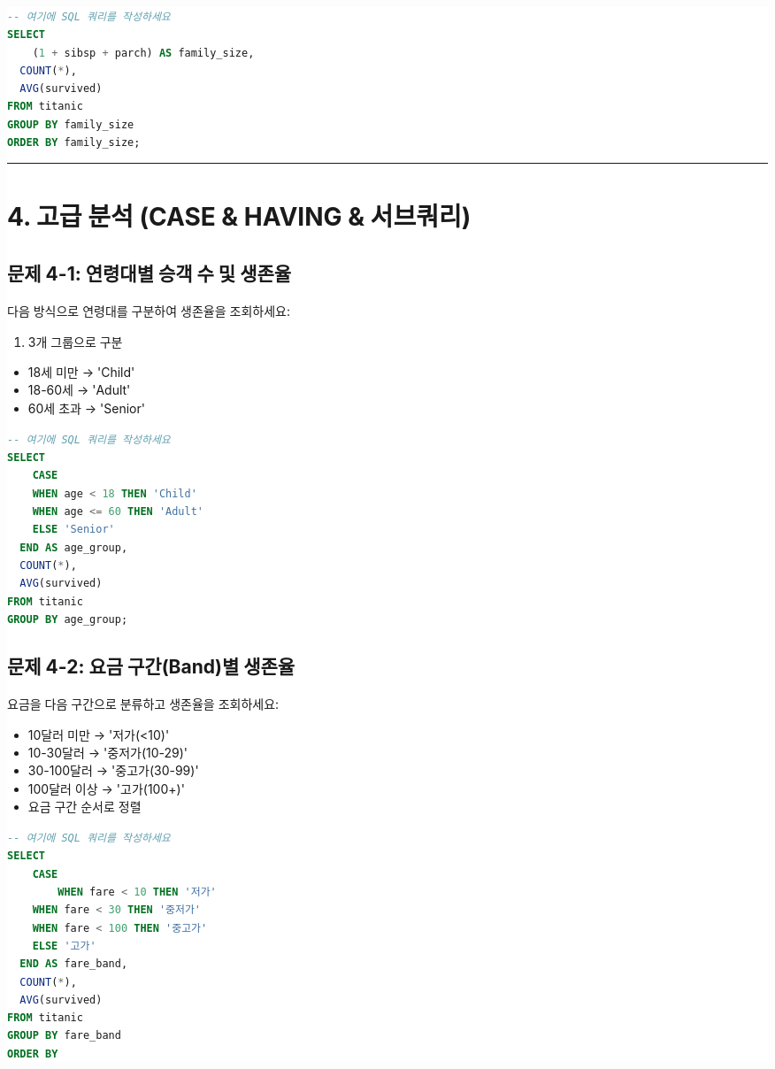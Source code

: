 ```sql
-- 여기에 SQL 쿼리를 작성하세요
SELECT
	(1 + sibsp + parch) AS family_size,
  COUNT(*),
  AVG(survived)
FROM titanic
GROUP BY family_size
ORDER BY family_size;

```

---

# 4. 고급 분석 (CASE & HAVING & 서브쿼리)

## 문제 4-1: 연령대별 승객 수 및 생존율

다음 방식으로 연령대를 구분하여 생존율을 조회하세요:

1. 3개 그룹으로 구분

- 18세 미만 → 'Child'
- 18-60세 → 'Adult'
- 60세 초과 → 'Senior'

```sql
-- 여기에 SQL 쿼리를 작성하세요
SELECT
	CASE
    WHEN age < 18 THEN 'Child'
    WHEN age <= 60 THEN 'Adult'
    ELSE 'Senior'
  END AS age_group,
  COUNT(*),
  AVG(survived)
FROM titanic
GROUP BY age_group;

```

## 문제 4-2: 요금 구간(Band)별 생존율

요금을 다음 구간으로 분류하고 생존율을 조회하세요:

- 10달러 미만 → '저가(<10)'
- 10-30달러 → '중저가(10-29)'
- 30-100달러 → '중고가(30-99)'
- 100달러 이상 → '고가(100+)'
- 요금 구간 순서로 정렬

```sql
-- 여기에 SQL 쿼리를 작성하세요
SELECT
	CASE
		WHEN fare < 10 THEN '저가'
    WHEN fare < 30 THEN '중저가'
    WHEN fare < 100 THEN '중고가'
    ELSE '고가'
  END AS fare_band,
  COUNT(*),
  AVG(survived)
FROM titanic
GROUP BY fare_band
ORDER BY
```